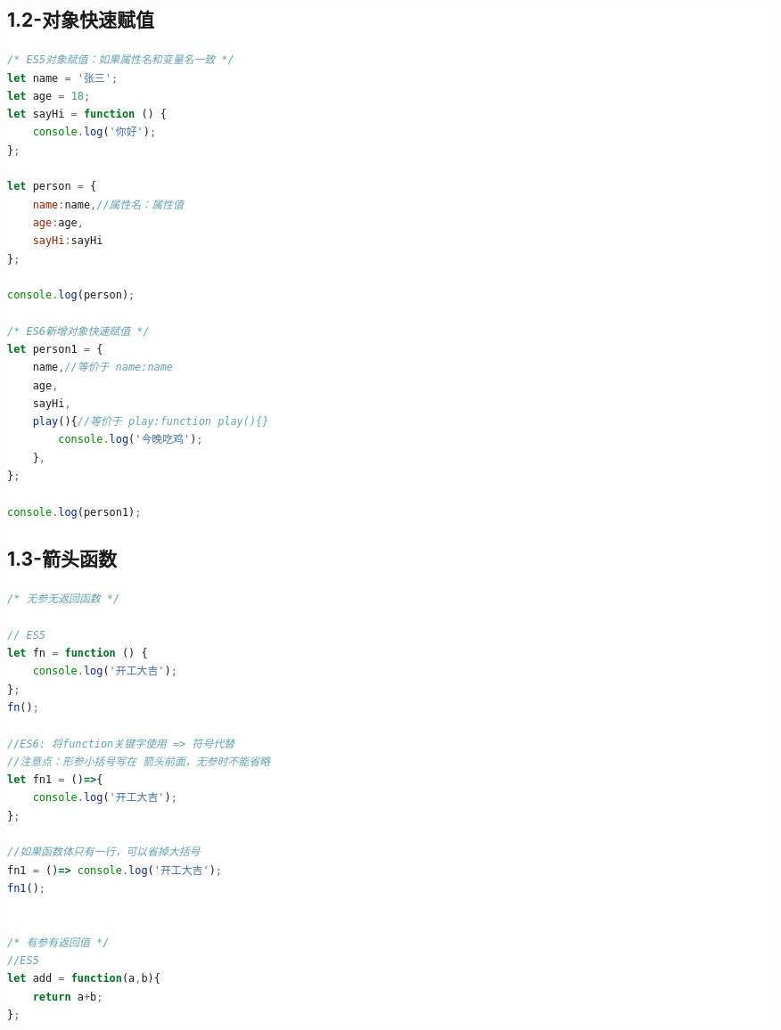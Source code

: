   

  ## 1.2-对象快速赋值

  

  ```javascript
  /* ES5对象赋值：如果属性名和变量名一致 */
  let name = '张三';
  let age = 18;
  let sayHi = function () {
      console.log('你好');
  };
  
  let person = {
      name:name,//属性名：属性值
      age:age,
      sayHi:sayHi
  };
  
  console.log(person);
  
  /* ES6新增对象快速赋值 */
  let person1 = {
      name,//等价于 name:name
      age,
      sayHi,
      play(){//等价于 play:function play(){}
          console.log('今晚吃鸡');
      },
  };
  
  console.log(person1);
  ```

  

  ## 1.3-箭头函数

  

  ```javascript
  /* 无参无返回函数 */
  
  // ES5
  let fn = function () {
      console.log('开工大吉');
  };
  fn();
  
  //ES6: 将function关键字使用 => 符号代替
  //注意点：形参小括号写在 箭头前面，无参时不能省略
  let fn1 = ()=>{
      console.log('开工大吉');
  };
  
  //如果函数体只有一行，可以省掉大括号
  fn1 = ()=> console.log('开工大吉');
  fn1();
  
  
  /* 有参有返回值 */
  //ES5
  let add = function(a,b){ 
      return a+b;
  };
  
  ```